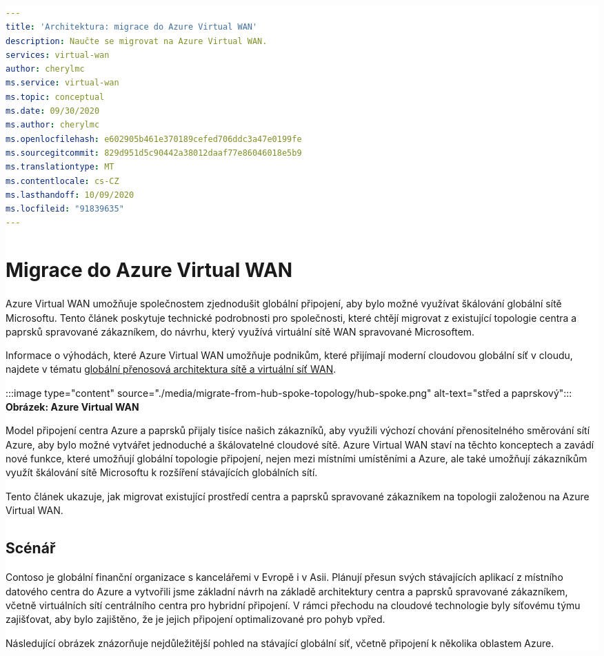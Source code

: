 ```yaml
---
title: 'Architektura: migrace do Azure Virtual WAN'
description: Naučte se migrovat na Azure Virtual WAN.
services: virtual-wan
author: cherylmc
ms.service: virtual-wan
ms.topic: conceptual
ms.date: 09/30/2020
ms.author: cherylmc
ms.openlocfilehash: e602905b461e370189cefed706ddc3a47e0199fe
ms.sourcegitcommit: 829d951d5c90442a38012daaf77e86046018e5b9
ms.translationtype: MT
ms.contentlocale: cs-CZ
ms.lasthandoff: 10/09/2020
ms.locfileid: "91839635"
---
```

# <a name="migrate-to-azure-virtual-wan"></a>Migrace do Azure Virtual WAN

Azure Virtual WAN umožňuje společnostem zjednodušit globální připojení, aby bylo možné využívat škálování globální sítě Microsoftu. Tento článek poskytuje technické podrobnosti pro společnosti, které chtějí migrovat z existující topologie centra a paprsků spravované zákazníkem, do návrhu, který využívá virtuální sítě WAN spravované Microsoftem.

Informace o výhodách, které Azure Virtual WAN umožňuje podnikům, které přijímají moderní cloudovou globální síť v cloudu, najdete v tématu [globální přenosová architektura sítě a virtuální síť WAN](virtual-wan-global-transit-network-architecture.md).

:::image type="content" source="./media/migrate-from-hub-spoke-topology/hub-spoke.png" alt-text="střed a paprskový":::
**Obrázek: Azure Virtual WAN**

Model připojení centra Azure a paprsků přijaly tisíce našich zákazníků, aby využili výchozí chování přenositelného směrování sítí Azure, aby bylo možné vytvářet jednoduché a škálovatelné cloudové sítě. Azure Virtual WAN staví na těchto konceptech a zavádí nové funkce, které umožňují globální topologie připojení, nejen mezi místními umístěními a Azure, ale také umožňují zákazníkům využít škálování sítě Microsoftu k rozšíření stávajících globálních sítí.

Tento článek ukazuje, jak migrovat existující prostředí centra a paprsků spravované zákazníkem na topologii založenou na Azure Virtual WAN.

## <a name="scenario"></a>Scénář

Contoso je globální finanční organizace s kancelářemi v Evropě i v Asii. Plánují přesun svých stávajících aplikací z místního datového centra do Azure a vytvořili jsme základní návrh na základě architektury centra a paprsků spravované zákazníkem, včetně virtuálních sítí centrálního centra pro hybridní připojení. V rámci přechodu na cloudové technologie byly síťovému týmu zajišťovat, aby bylo zajištěno, že je jejich připojení optimalizované pro pohyb vpřed.

Následující obrázek znázorňuje nejdůležitější pohled na stávající globální síť, včetně připojení k několika oblastem Azure.
